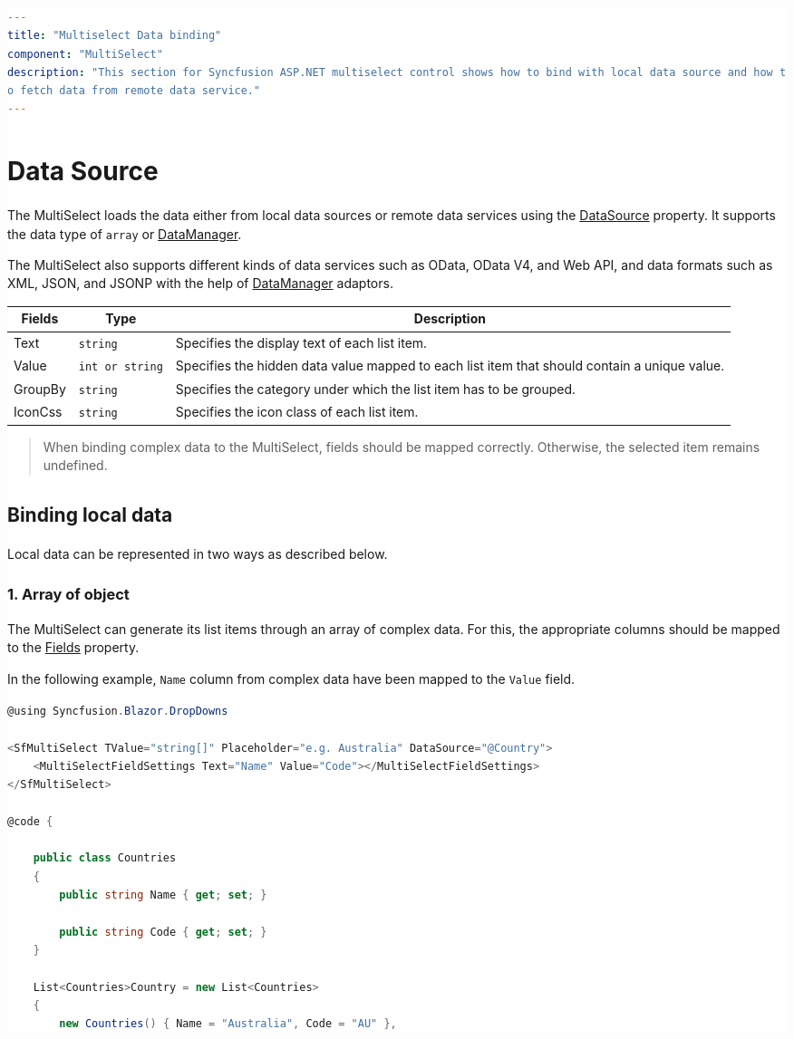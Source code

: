 ```yaml
---
title: "Multiselect Data binding"
component: "MultiSelect"
description: "This section for Syncfusion ASP.NET multiselect control shows how to bind with local data source and how to fetch data from remote data service."
---
```


# Data Source

The MultiSelect loads the data either from local data sources or
remote data services using the [DataSource](https://help.syncfusion.com/cr/blazor/Syncfusion.Blazor~Syncfusion.Blazor.DropDowns.DropDownBase%601~DataSource.html) property. It supports the data type of `array` or [DataManager](https://help.syncfusion.com/cr/aspnetcore-blazor/Syncfusion.Blazor~Syncfusion.Blazor.DataManager_members.html).

The MultiSelect also supports different kinds of data services such as OData, OData V4, and Web API, and data formats such as XML, JSON, and JSONP with the help of [DataManager](https://help.syncfusion.com/cr/aspnetcore-blazor/Syncfusion.Blazor~Syncfusion.Blazor.DataManager_members.html) adaptors.

| Fields | Type | Description |
|------|------|-------------|
| Text |  `string` | Specifies the display text of each list item. |
| Value |  `int or string` | Specifies the hidden data value mapped to each list item that should contain a unique value. |
| GroupBy |  `string` | Specifies the category under which the list item has to be grouped. |
| IconCss |  `string` | Specifies the icon class of each list item. |

> When binding complex data to the MultiSelect, fields should be mapped correctly. Otherwise, the selected item remains undefined.

## Binding local data

Local data can be represented in two ways as described below.

### 1. Array of object

The MultiSelect can generate its list items through an array of complex data. For this,
the appropriate columns should be mapped to the [Fields](https://help.syncfusion.com/cr/blazor/Syncfusion.Blazor~Syncfusion.Blazor.DropDowns.DropDownBase%601~Fields.html) property.

In the following example, `Name` column from complex data have been mapped to the `Value` field.

```csharp
@using Syncfusion.Blazor.DropDowns

<SfMultiSelect TValue="string[]" Placeholder="e.g. Australia" DataSource="@Country">
    <MultiSelectFieldSettings Text="Name" Value="Code"></MultiSelectFieldSettings>
</SfMultiSelect>

@code {

    public class Countries
    {
        public string Name { get; set; }

        public string Code { get; set; }
    }

    List<Countries>Country = new List<Countries>
    {
        new Countries() { Name = "Australia", Code = "AU" },
```
